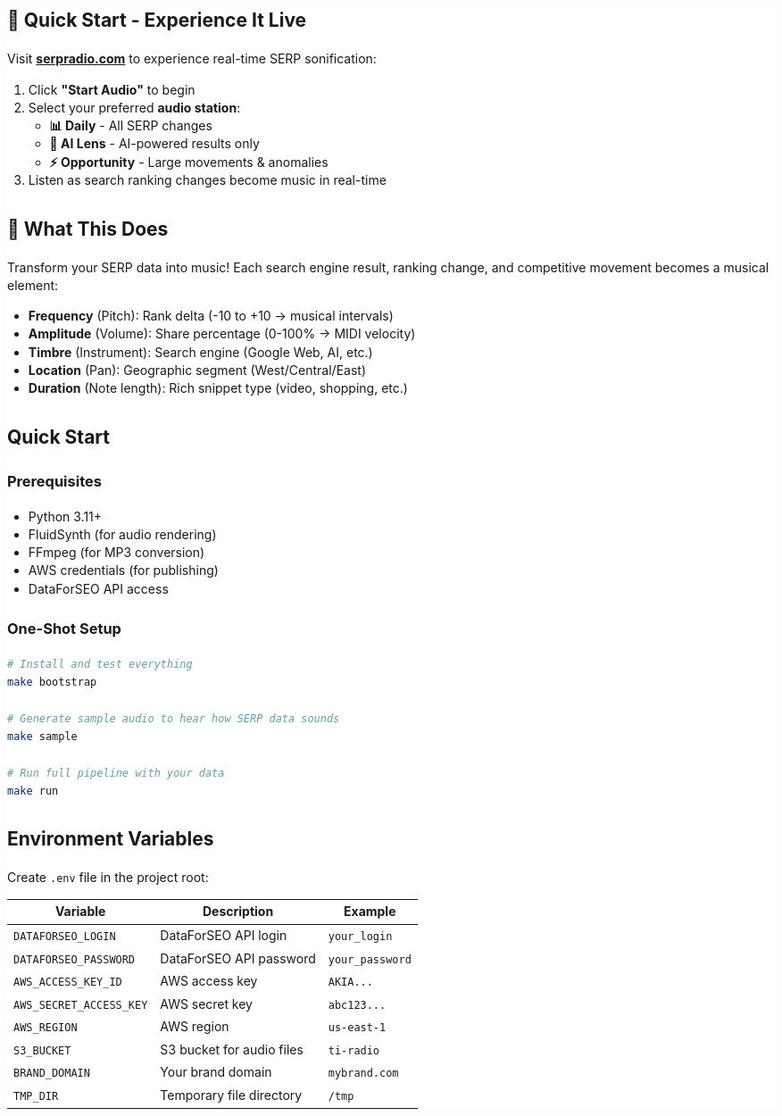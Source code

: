 ## 🚀 Quick Start - Experience It Live

Visit **[serpradio.com](https://serpradio.com)** to experience real-time SERP sonification:

1. Click **"Start Audio"** to begin
2. Select your preferred **audio station**:
   - **📊 Daily** - All SERP changes
   - **🤖 AI Lens** - AI-powered results only  
   - **⚡ Opportunity** - Large movements & anomalies
3. Listen as search ranking changes become music in real-time

## 🎵 What This Does

Transform your SERP data into music! Each search engine result, ranking change, and competitive movement becomes a musical element:

- **Frequency** (Pitch): Rank delta (-10 to +10 → musical intervals)
- **Amplitude** (Volume): Share percentage (0-100% → MIDI velocity)  
- **Timbre** (Instrument): Search engine (Google Web, AI, etc.)
- **Location** (Pan): Geographic segment (West/Central/East)
- **Duration** (Note length): Rich snippet type (video, shopping, etc.)

## Quick Start

### Prerequisites
- Python 3.11+
- FluidSynth (for audio rendering)
- FFmpeg (for MP3 conversion)
- AWS credentials (for publishing)
- DataForSEO API access

### One-Shot Setup
```bash
# Install and test everything
make bootstrap

# Generate sample audio to hear how SERP data sounds
make sample

# Run full pipeline with your data
make run
```

## Environment Variables

Create `.env` file in the project root:

| Variable | Description | Example |
|----------|-------------|---------|
| `DATAFORSEO_LOGIN` | DataForSEO API login | `your_login` |
| `DATAFORSEO_PASSWORD` | DataForSEO API password | `your_password` |
| `AWS_ACCESS_KEY_ID` | AWS access key | `AKIA...` |
| `AWS_SECRET_ACCESS_KEY` | AWS secret key | `abc123...` |
| `AWS_REGION` | AWS region | `us-east-1` |
| `S3_BUCKET` | S3 bucket for audio files | `ti-radio` |
| `BRAND_DOMAIN` | Your brand domain | `mybrand.com` |
| `TMP_DIR` | Temporary file directory | `/tmp` |
